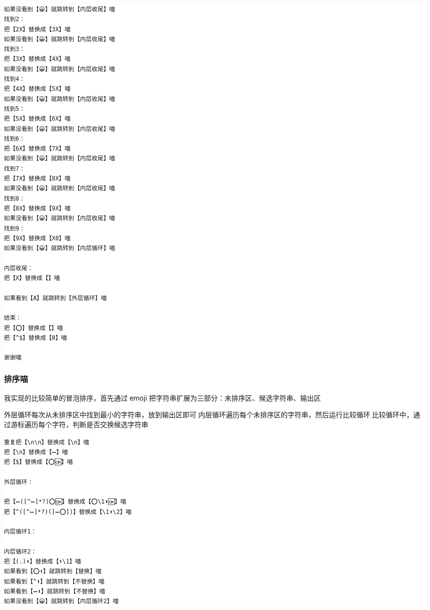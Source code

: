 ```
如果没看到【😀】就跳转到【内层收尾】喵
找到2：
把【2X】替换成【3X】喵
如果没看到【😀】就跳转到【内层收尾】喵
找到3：
把【3X】替换成【4X】喵
如果没看到【😀】就跳转到【内层收尾】喵
找到4：
把【4X】替换成【5X】喵
如果没看到【😀】就跳转到【内层收尾】喵
找到5：
把【5X】替换成【6X】喵
如果没看到【😀】就跳转到【内层收尾】喵
找到6：
把【6X】替换成【7X】喵
如果没看到【😀】就跳转到【内层收尾】喵
找到7：
把【7X】替换成【8X】喵
如果没看到【😀】就跳转到【内层收尾】喵
找到8：
把【8X】替换成【9X】喵
如果没看到【😀】就跳转到【内层收尾】喵
找到9：
把【9X】替换成【X0】喵
如果没看到【😀】就跳转到【内层循环】喵

内层收尾：
把【X】替换成【】喵

如果看到【A】就跳转到【外层循环】喵

结束：
把【⭕️】替换成【】喵
把【^$】替换成【0】喵

谢谢喵
```

### 排序喵

我实现的比较简单的冒泡排序，首先通过 emoji 把字符串扩展为三部分：未排序区、候选字符串、输出区

外层循环每次从未排序区中找到最小的字符串，放到输出区即可
内层循环遍历每个未排序区的字符串，然后运行比较循环
比较循环中，通过游标遍历每个字符，判断是否交换候选字符串

```
重复把【\n\n】替换成【\n】喵
把【\n】替换成【➖】喵
把【$】替换成【⭕️🆗】喵

外层循环：

把【➖([^➖]*?)⭕️🆗】替换成【⭕️\1⬆️🆗】喵
把【^([^➖]*?)([➖⭕️])】替换成【\1⬆️\2】喵

内层循环1：

内层循环2：
把【(.)⬆️】替换成【⬆️\1】喵
如果看到【⭕️⬆️】就跳转到【替换】喵
如果看到【^⬆️】就跳转到【不替换】喵
如果看到【➖⬆️】就跳转到【不替换】喵
如果没看到【😀】就跳转到【内层循环2】喵
```